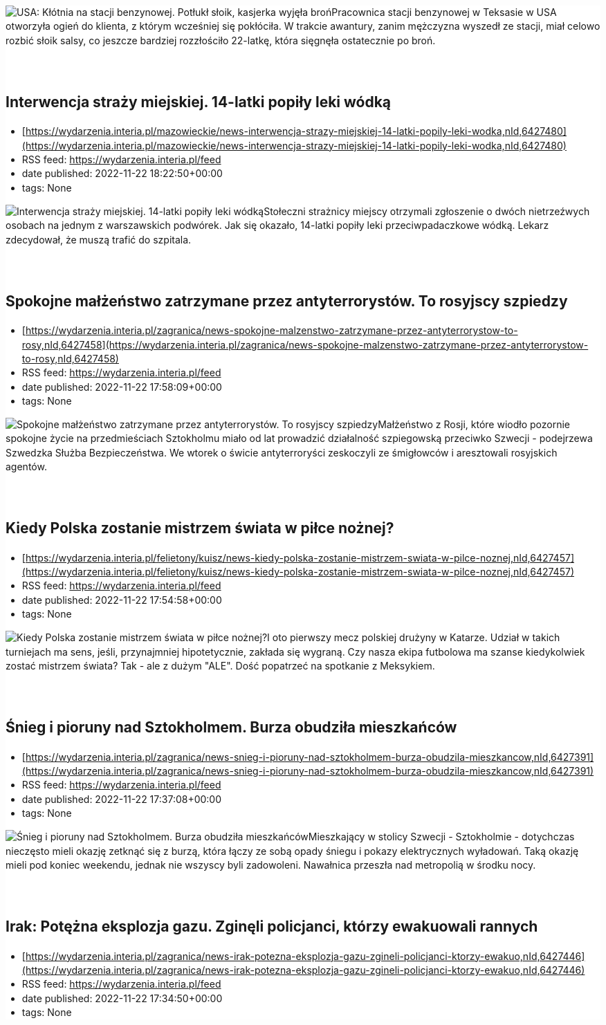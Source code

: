 <p><a href="https://wydarzenia.interia.pl/zagranica/news-usa-klotnia-na-stacji-benzynowej-potlukl-sloik-kasjerka-wyje,nId,6427481"><img align="left" alt="USA: Kłótnia na stacji benzynowej. Potłukł słoik, kasjerka wyjęła broń" src="https://i.iplsc.com/usa-klotnia-na-stacji-benzynowej-potlukl-sloik-kasjerka-wyje/000GDO9B5J9R21XN-C321.jpg" /></a>Pracownica stacji benzynowej w Teksasie w USA otworzyła ogień do klienta, z którym wcześniej się pokłóciła. W trakcie awantury, zanim mężczyzna wyszedł ze stacji, miał celowo rozbić słoik salsy, co jeszcze bardziej rozzłościło 22-latkę, która sięgnęła ostatecznie po broń.</p><br clear="all" />

## Interwencja straży miejskiej. 14-latki popiły leki wódką
 - [https://wydarzenia.interia.pl/mazowieckie/news-interwencja-strazy-miejskiej-14-latki-popily-leki-wodka,nId,6427480](https://wydarzenia.interia.pl/mazowieckie/news-interwencja-strazy-miejskiej-14-latki-popily-leki-wodka,nId,6427480)
 - RSS feed: https://wydarzenia.interia.pl/feed
 - date published: 2022-11-22 18:22:50+00:00
 - tags: None

<p><a href="https://wydarzenia.interia.pl/mazowieckie/news-interwencja-strazy-miejskiej-14-latki-popily-leki-wodka,nId,6427480"><img align="left" alt="Interwencja straży miejskiej. 14-latki popiły leki wódką" src="https://i.iplsc.com/interwencja-strazy-miejskiej-14-latki-popily-leki-wodka/000GDO7X6RDKQ211-C321.jpg" /></a>Stołeczni strażnicy miejscy otrzymali zgłoszenie o dwóch nietrzeźwych osobach na jednym z warszawskich podwórek. Jak się okazało, 14-latki popiły leki przeciwpadaczkowe wódką. Lekarz zdecydował, że muszą trafić do szpitala.</p><br clear="all" />

## Spokojne małżeństwo zatrzymane przez antyterrorystów. To rosyjscy szpiedzy
 - [https://wydarzenia.interia.pl/zagranica/news-spokojne-malzenstwo-zatrzymane-przez-antyterrorystow-to-rosy,nId,6427458](https://wydarzenia.interia.pl/zagranica/news-spokojne-malzenstwo-zatrzymane-przez-antyterrorystow-to-rosy,nId,6427458)
 - RSS feed: https://wydarzenia.interia.pl/feed
 - date published: 2022-11-22 17:58:09+00:00
 - tags: None

<p><a href="https://wydarzenia.interia.pl/zagranica/news-spokojne-malzenstwo-zatrzymane-przez-antyterrorystow-to-rosy,nId,6427458"><img align="left" alt="Spokojne małżeństwo zatrzymane przez antyterrorystów. To rosyjscy szpiedzy" src="https://i.iplsc.com/spokojne-malzenstwo-zatrzymane-przez-antyterrorystow-to-rosy/000GDO55M742XJX1-C321.jpg" /></a>Małżeństwo z Rosji, które wiodło pozornie spokojne życie na przedmieściach Sztokholmu miało od lat prowadzić działalność szpiegowską przeciwko Szwecji - podejrzewa Szwedzka Służba Bezpieczeństwa. We wtorek o świcie antyterroryści zeskoczyli ze śmigłowców i aresztowali rosyjskich agentów. </p><br clear="all" />

## Kiedy Polska zostanie mistrzem świata w piłce nożnej?
 - [https://wydarzenia.interia.pl/felietony/kuisz/news-kiedy-polska-zostanie-mistrzem-swiata-w-pilce-noznej,nId,6427457](https://wydarzenia.interia.pl/felietony/kuisz/news-kiedy-polska-zostanie-mistrzem-swiata-w-pilce-noznej,nId,6427457)
 - RSS feed: https://wydarzenia.interia.pl/feed
 - date published: 2022-11-22 17:54:58+00:00
 - tags: None

<p><a href="https://wydarzenia.interia.pl/felietony/kuisz/news-kiedy-polska-zostanie-mistrzem-swiata-w-pilce-noznej,nId,6427457"><img align="left" alt="Kiedy Polska zostanie mistrzem świata w piłce nożnej?" src="https://i.iplsc.com/kiedy-polska-zostanie-mistrzem-swiata-w-pilce-noznej/000GDO2F0JQ38X08-C321.jpg" /></a>I oto pierwszy mecz polskiej drużyny w Katarze. Udział w takich turniejach ma sens, jeśli, przynajmniej hipotetycznie, zakłada się wygraną. Czy nasza ekipa futbolowa ma szanse kiedykolwiek zostać mistrzem świata? Tak - ale z dużym &quot;ALE&quot;. Dość popatrzeć na spotkanie z Meksykiem. </p><br clear="all" />

## Śnieg i pioruny nad Sztokholmem. Burza obudziła mieszkańców
 - [https://wydarzenia.interia.pl/zagranica/news-snieg-i-pioruny-nad-sztokholmem-burza-obudzila-mieszkancow,nId,6427391](https://wydarzenia.interia.pl/zagranica/news-snieg-i-pioruny-nad-sztokholmem-burza-obudzila-mieszkancow,nId,6427391)
 - RSS feed: https://wydarzenia.interia.pl/feed
 - date published: 2022-11-22 17:37:08+00:00
 - tags: None

<p><a href="https://wydarzenia.interia.pl/zagranica/news-snieg-i-pioruny-nad-sztokholmem-burza-obudzila-mieszkancow,nId,6427391"><img align="left" alt="Śnieg i pioruny nad Sztokholmem. Burza obudziła mieszkańców" src="https://i.iplsc.com/snieg-i-pioruny-nad-sztokholmem-burza-obudzila-mieszkancow/000GDO2GBAJWWVNO-C321.jpg" /></a>Mieszkający w stolicy Szwecji - Sztokholmie - dotychczas nieczęsto mieli okazję zetknąć się z burzą, która łączy ze sobą opady śniegu i pokazy elektrycznych wyładowań. Taką okazję mieli pod koniec weekendu, jednak nie wszyscy byli zadowoleni. Nawałnica przeszła nad metropolią w środku nocy.</p><br clear="all" />

## Irak: Potężna eksplozja gazu. Zginęli policjanci, którzy ewakuowali rannych
 - [https://wydarzenia.interia.pl/zagranica/news-irak-potezna-eksplozja-gazu-zgineli-policjanci-ktorzy-ewakuo,nId,6427446](https://wydarzenia.interia.pl/zagranica/news-irak-potezna-eksplozja-gazu-zgineli-policjanci-ktorzy-ewakuo,nId,6427446)
 - RSS feed: https://wydarzenia.interia.pl/feed
 - date published: 2022-11-22 17:34:50+00:00
 - tags: None
